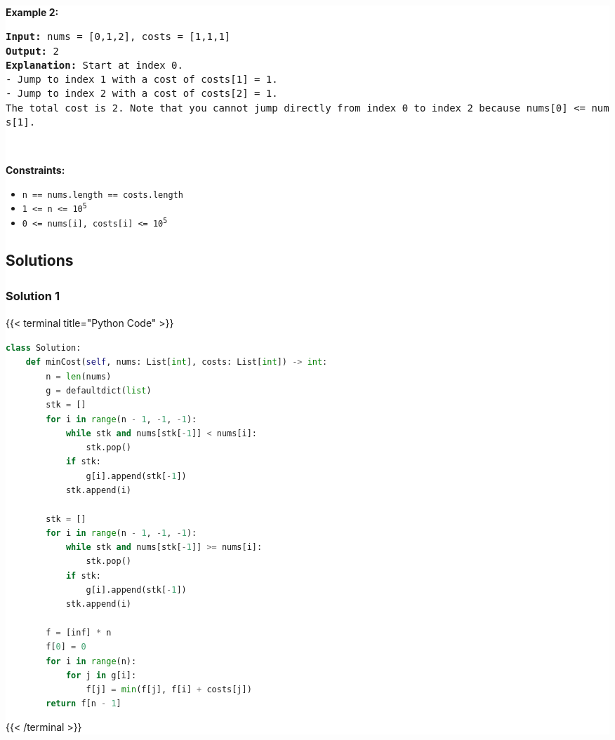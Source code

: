 <p><strong class="example">Example 2:</strong></p>

<pre>
<strong>Input:</strong> nums = [0,1,2], costs = [1,1,1]
<strong>Output:</strong> 2
<strong>Explanation:</strong> Start at index 0.
- Jump to index 1 with a cost of costs[1] = 1.
- Jump to index 2 with a cost of costs[2] = 1.
The total cost is 2. Note that you cannot jump directly from index 0 to index 2 because nums[0] &lt;= nums[1].
</pre>

<p>&nbsp;</p>
<p><strong>Constraints:</strong></p>

<ul>
	<li><code>n == nums.length == costs.length</code></li>
	<li><code>1 &lt;= n &lt;= 10<sup>5</sup></code></li>
	<li><code>0 &lt;= nums[i], costs[i] &lt;= 10<sup>5</sup></code></li>
</ul>

## Solutions

### Solution 1



{{< terminal title="Python Code" >}}
```python
class Solution:
    def minCost(self, nums: List[int], costs: List[int]) -> int:
        n = len(nums)
        g = defaultdict(list)
        stk = []
        for i in range(n - 1, -1, -1):
            while stk and nums[stk[-1]] < nums[i]:
                stk.pop()
            if stk:
                g[i].append(stk[-1])
            stk.append(i)

        stk = []
        for i in range(n - 1, -1, -1):
            while stk and nums[stk[-1]] >= nums[i]:
                stk.pop()
            if stk:
                g[i].append(stk[-1])
            stk.append(i)

        f = [inf] * n
        f[0] = 0
        for i in range(n):
            for j in g[i]:
                f[j] = min(f[j], f[i] + costs[j])
        return f[n - 1]
```
{{< /terminal >}}
